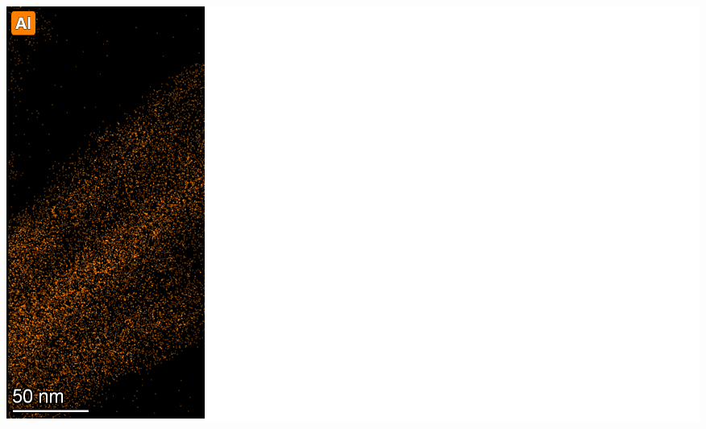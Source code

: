 <img src="https://github.com/StandardL/StandardL.github.io/raw/main/assets/img/posts/2024-03-18-计算机视觉1/Al.jpg" alt="Al" style="zoom:50%;" />
